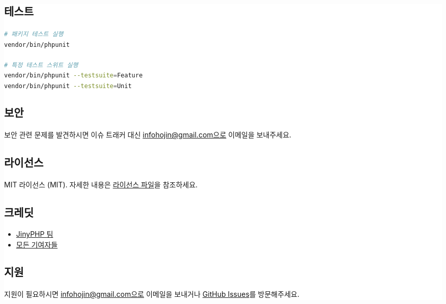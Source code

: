 ## 테스트

```bash
# 패키지 테스트 실행
vendor/bin/phpunit

# 특정 테스트 스위트 실행
vendor/bin/phpunit --testsuite=Feature
vendor/bin/phpunit --testsuite=Unit
```

## 보안

보안 관련 문제를 발견하시면 이슈 트래커 대신 infohojin@gmail.com으로 이메일을 보내주세요.

## 라이선스

MIT 라이선스 (MIT). 자세한 내용은 [라이선스 파일](LICENSE.md)을 참조하세요.

## 크레딧

- [JinyPHP 팀](https://github.com/jinyphp)
- [모든 기여자들](../../contributors)

## 지원

지원이 필요하시면 infohojin@gmail.com으로 이메일을 보내거나 [GitHub Issues](https://github.com/jinyphp/auth/issues)를 방문해주세요.